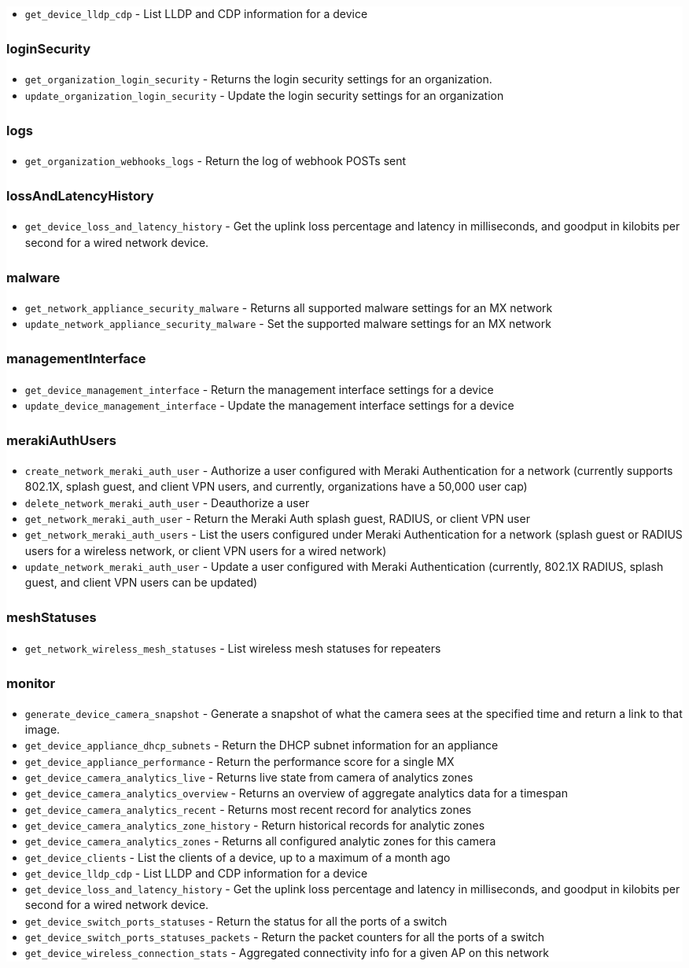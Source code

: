 * `get_device_lldp_cdp` - List LLDP and CDP information for a device

### loginSecurity

* `get_organization_login_security` - Returns the login security settings for an organization.
* `update_organization_login_security` - Update the login security settings for an organization

### logs

* `get_organization_webhooks_logs` - Return the log of webhook POSTs sent

### lossAndLatencyHistory

* `get_device_loss_and_latency_history` - Get the uplink loss percentage and latency in milliseconds, and goodput in kilobits per second for a wired network device.

### malware

* `get_network_appliance_security_malware` - Returns all supported malware settings for an MX network
* `update_network_appliance_security_malware` - Set the supported malware settings for an MX network

### managementInterface

* `get_device_management_interface` - Return the management interface settings for a device
* `update_device_management_interface` - Update the management interface settings for a device

### merakiAuthUsers

* `create_network_meraki_auth_user` - Authorize a user configured with Meraki Authentication for a network (currently supports 802.1X, splash guest, and client VPN users, and currently, organizations have a 50,000 user cap)
* `delete_network_meraki_auth_user` - Deauthorize a user
* `get_network_meraki_auth_user` - Return the Meraki Auth splash guest, RADIUS, or client VPN user
* `get_network_meraki_auth_users` - List the users configured under Meraki Authentication for a network (splash guest or RADIUS users for a wireless network, or client VPN users for a wired network)
* `update_network_meraki_auth_user` - Update a user configured with Meraki Authentication (currently, 802.1X RADIUS, splash guest, and client VPN users can be updated)

### meshStatuses

* `get_network_wireless_mesh_statuses` - List wireless mesh statuses for repeaters

### monitor

* `generate_device_camera_snapshot` - Generate a snapshot of what the camera sees at the specified time and return a link to that image.
* `get_device_appliance_dhcp_subnets` - Return the DHCP subnet information for an appliance
* `get_device_appliance_performance` - Return the performance score for a single MX
* `get_device_camera_analytics_live` - Returns live state from camera of analytics zones
* `get_device_camera_analytics_overview` - Returns an overview of aggregate analytics data for a timespan
* `get_device_camera_analytics_recent` - Returns most recent record for analytics zones
* `get_device_camera_analytics_zone_history` - Return historical records for analytic zones
* `get_device_camera_analytics_zones` - Returns all configured analytic zones for this camera
* `get_device_clients` - List the clients of a device, up to a maximum of a month ago
* `get_device_lldp_cdp` - List LLDP and CDP information for a device
* `get_device_loss_and_latency_history` - Get the uplink loss percentage and latency in milliseconds, and goodput in kilobits per second for a wired network device.
* `get_device_switch_ports_statuses` - Return the status for all the ports of a switch
* `get_device_switch_ports_statuses_packets` - Return the packet counters for all the ports of a switch
* `get_device_wireless_connection_stats` - Aggregated connectivity info for a given AP on this network